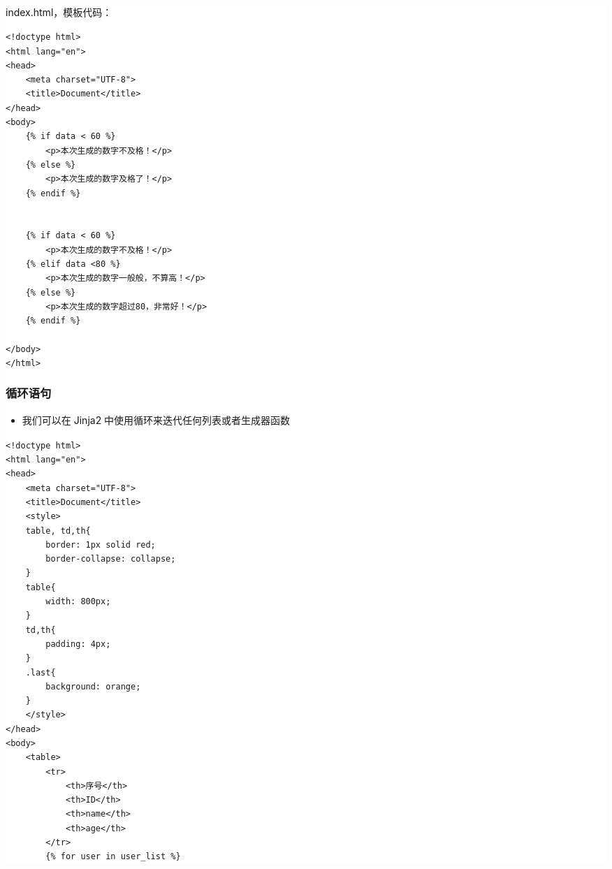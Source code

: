 index.html，模板代码：

```jinja2
<!doctype html>
<html lang="en">
<head>
    <meta charset="UTF-8">
    <title>Document</title>
</head>
<body>
    {% if data < 60 %}
        <p>本次生成的数字不及格！</p>
    {% else %}
        <p>本次生成的数字及格了！</p>
    {% endif %}


    {% if data < 60 %}
        <p>本次生成的数字不及格！</p>
    {% elif data <80 %}
        <p>本次生成的数字一般般，不算高！</p>
    {% else %}
        <p>本次生成的数字超过80，非常好！</p>
    {% endif %}

</body>
</html>
```



### 循环语句

- 我们可以在 Jinja2 中使用循环来迭代任何列表或者生成器函数

```jinja2
<!doctype html>
<html lang="en">
<head>
    <meta charset="UTF-8">
    <title>Document</title>
    <style>
    table, td,th{
        border: 1px solid red;
        border-collapse: collapse;
    }
    table{
        width: 800px;
    }
    td,th{
        padding: 4px;
    }
    .last{
        background: orange;
    }
    </style>
</head>
<body>
    <table>
        <tr>
            <th>序号</th>
            <th>ID</th>
            <th>name</th>
            <th>age</th>
        </tr>
        {% for user in user_list %}
```
